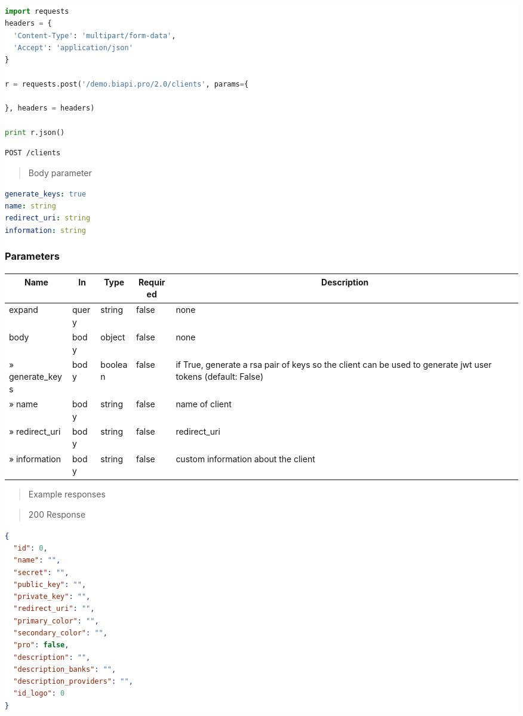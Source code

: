 ```python
import requests
headers = {
  'Content-Type': 'multipart/form-data',
  'Accept': 'application/json'
}

r = requests.post('/demo.biapi.pro/2.0/clients', params={

}, headers = headers)

print r.json()

```

`POST /clients`

> Body parameter

```yaml
generate_keys: true
name: string
redirect_uri: string
information: string

```

<h3 id="create-a-client-parameters">Parameters</h3>

|Name|In|Type|Required|Description|
|---|---|---|---|---|
|expand|query|string|false|none|
|body|body|object|false|none|
|» generate_keys|body|boolean|false|if True, generate a rsa pair of keys so the client can be used to generate jwt user tokens (default: False)|
|» name|body|string|false|name of client|
|» redirect_uri|body|string|false|redirect_uri|
|» information|body|string|false|custom information about the client|

> Example responses

> 200 Response

```json
{
  "id": 0,
  "name": "",
  "secret": "",
  "public_key": "",
  "private_key": "",
  "redirect_uri": "",
  "primary_color": "",
  "secondary_color": "",
  "pro": false,
  "description": "",
  "description_banks": "",
  "description_providers": "",
  "id_logo": 0
}
```
